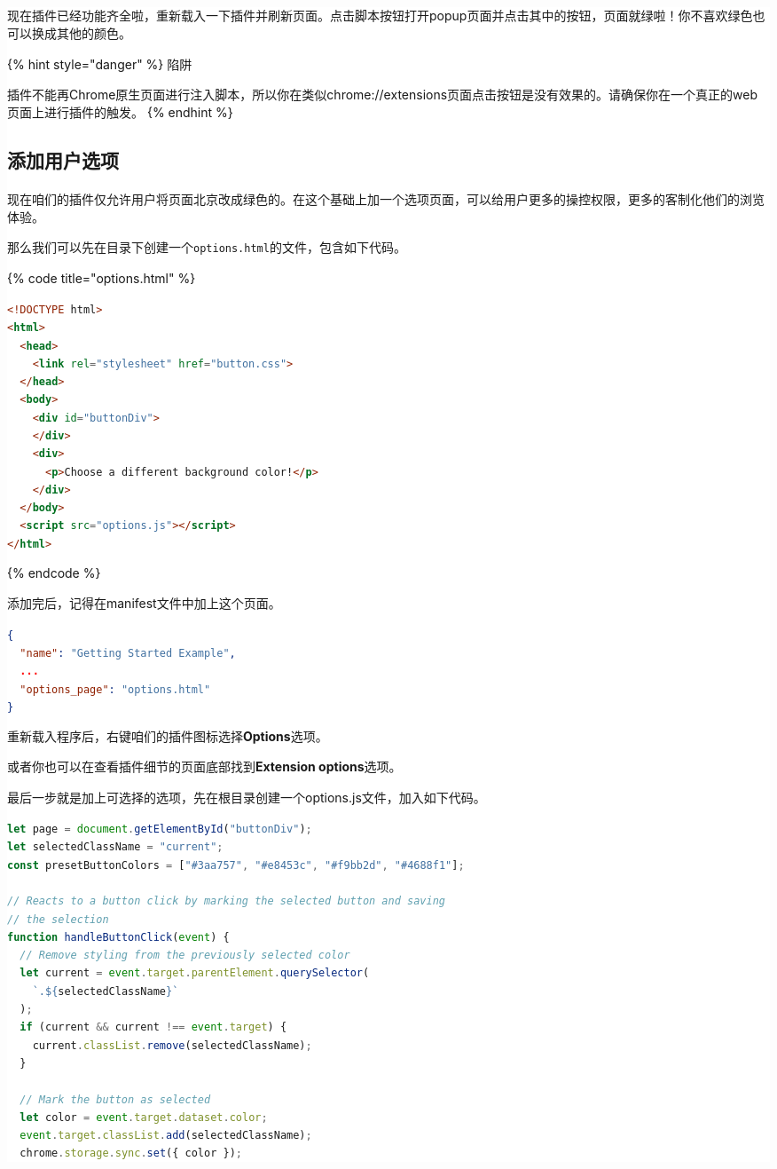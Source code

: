 现在插件已经功能齐全啦，重新载入一下插件并刷新页面。点击脚本按钮打开popup页面并点击其中的按钮，页面就绿啦！你不喜欢绿色也可以换成其他的颜色。

{% hint style="danger" %}
陷阱

插件不能再Chrome原生页面进行注入脚本，所以你在类似chrome://extensions页面点击按钮是没有效果的。请确保你在一个真正的web页面上进行插件的触发。
{% endhint %}

## 添加用户选项

现在咱们的插件仅允许用户将页面北京改成绿色的。在这个基础上加一个选项页面，可以给用户更多的操控权限，更多的客制化他们的浏览体验。

那么我们可以先在目录下创建一个`options.html`的文件，包含如下代码。

{% code title="options.html" %}
```html
<!DOCTYPE html>
<html>
  <head>
    <link rel="stylesheet" href="button.css">
  </head>
  <body>
    <div id="buttonDiv">
    </div>
    <div>
      <p>Choose a different background color!</p>
    </div>
  </body>
  <script src="options.js"></script>
</html>
```
{% endcode %}

添加完后，记得在manifest文件中加上这个页面。

```json
{
  "name": "Getting Started Example",
  ...
  "options_page": "options.html"
}
```

重新载入程序后，右键咱们的插件图标选择**Options**选项。

或者你也可以在查看插件细节的页面底部找到**Extension options**选项。

最后一步就是加上可选择的选项，先在根目录创建一个options.js文件，加入如下代码。

```javascript
let page = document.getElementById("buttonDiv");
let selectedClassName = "current";
const presetButtonColors = ["#3aa757", "#e8453c", "#f9bb2d", "#4688f1"];

// Reacts to a button click by marking the selected button and saving
// the selection
function handleButtonClick(event) {
  // Remove styling from the previously selected color
  let current = event.target.parentElement.querySelector(
    `.${selectedClassName}`
  );
  if (current && current !== event.target) {
    current.classList.remove(selectedClassName);
  }

  // Mark the button as selected
  let color = event.target.dataset.color;
  event.target.classList.add(selectedClassName);
  chrome.storage.sync.set({ color });
```